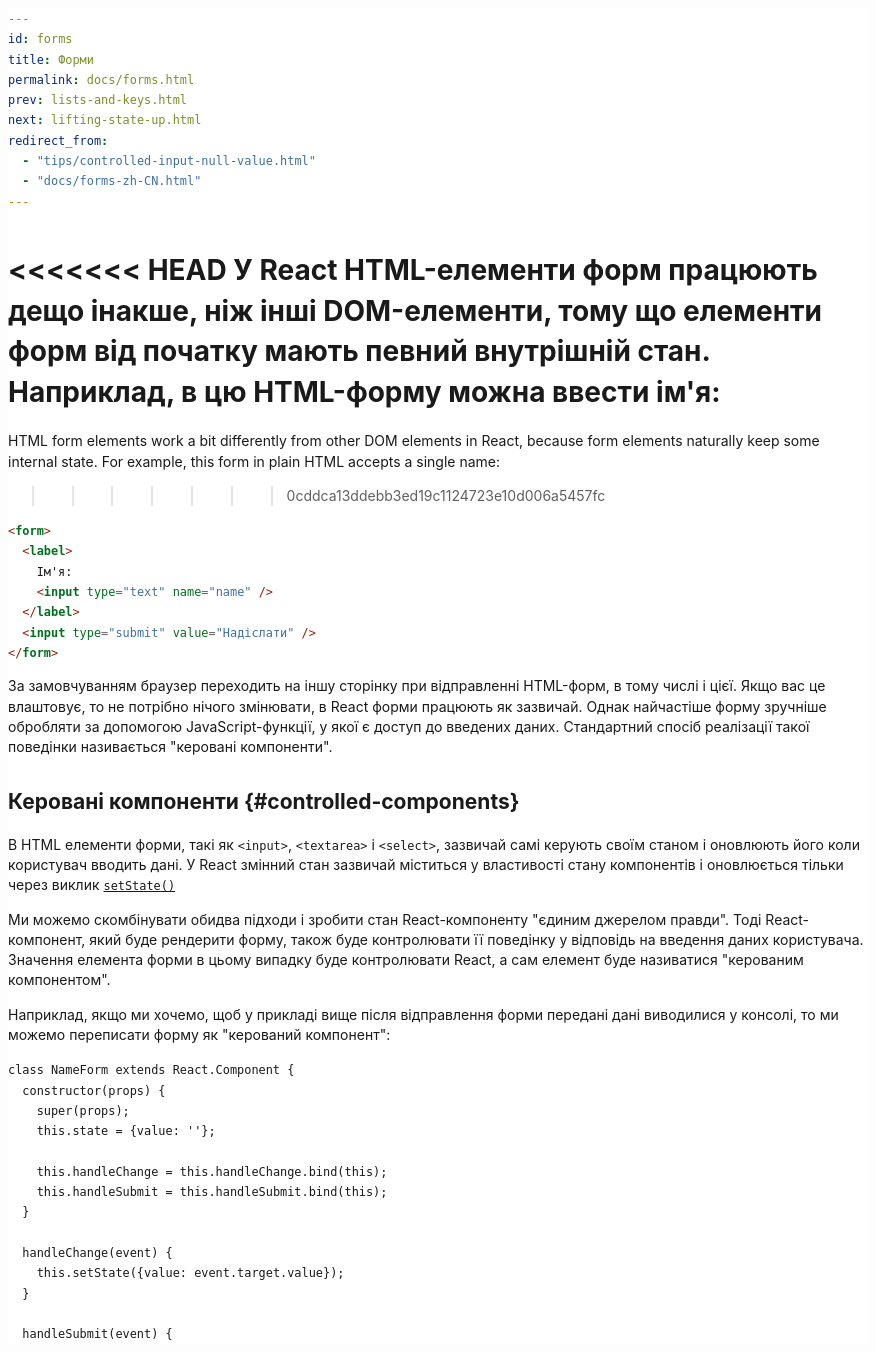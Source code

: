 ```yaml
---
id: forms
title: Форми
permalink: docs/forms.html
prev: lists-and-keys.html
next: lifting-state-up.html
redirect_from:
  - "tips/controlled-input-null-value.html"
  - "docs/forms-zh-CN.html"
---
```


<<<<<<< HEAD
У React HTML-елементи форм працюють дещо інакше, ніж інші DOM-елементи, тому що елементи форм від початку мають певний внутрішній стан. Наприклад, в цю HTML-форму можна ввести ім'я:
=======
HTML form elements work a bit differently from other DOM elements in React, because form elements naturally keep some internal state. For example, this form in plain HTML accepts a single name:
>>>>>>> 0cddca13ddebb3ed19c1124723e10d006a5457fc

```html
<form>
  <label>
    Ім'я:
    <input type="text" name="name" />
  </label>
  <input type="submit" value="Надіслати" />
</form>
```

За замовчуванням браузер переходить на іншу сторінку при відправленні HTML-форм, в тому числі і цієї. Якщо вас це влаштовує, то не потрібно нічого змінювати, в React форми працюють як зазвичай. Однак найчастіше форму зручніше обробляти за допомогою JavaScript-функції, у якої є доступ до введених даних. Стандартний спосіб реалізації такої поведінки називається "керовані компоненти".

## Керовані компоненти {#controlled-components}

В HTML елементи форми, такі як `<input>`, `<textarea>` і `<select>`, зазвичай самі керують своїм станом і оновлюють його коли користувач вводить дані. У React змінний стан зазвичай міститься у властивості стану компонентів і оновлюється тільки через виклик [`setState()`](/docs/react-component.html#setstate)

Ми можемо скомбінувати обидва підходи і зробити стан React-компоненту "єдиним джерелом правди". Тоді React-компонент, який буде рендерити форму, також буде контролювати її поведінку у відповідь на введення даних користувача. Значення елемента форми в цьому випадку буде контролювати React, а сам елемент буде називатися "керованим компонентом".

Наприклад, якщо ми хочемо, щоб у прикладі вище після відправлення форми передані дані виводилися у консолі, то ми можемо переписати форму як "керований компонент":

```javascript{4,10-12,21,24}
class NameForm extends React.Component {
  constructor(props) {
    super(props);
    this.state = {value: ''};

    this.handleChange = this.handleChange.bind(this);
    this.handleSubmit = this.handleSubmit.bind(this);
  }

  handleChange(event) {
    this.setState({value: event.target.value});
  }

  handleSubmit(event) {
```